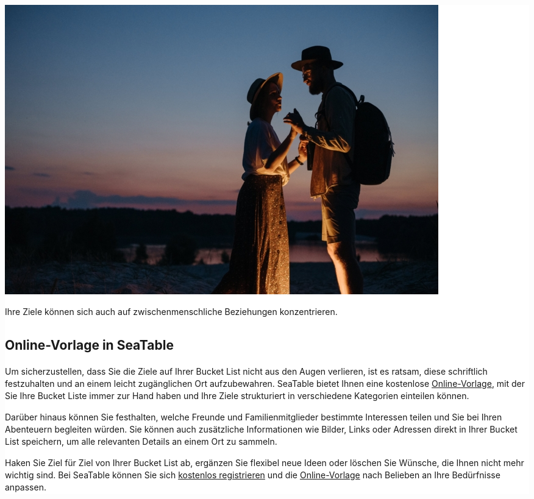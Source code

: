 ![Bucket List: Ein Pärchen im Sonnenuntergang.](images/pexels-pavel-danilyuk-9143809-711x475.jpg)

Ihre Ziele können sich auch auf zwischenmenschliche Beziehungen konzentrieren.

## Online-Vorlage in SeaTable

Um sicherzustellen, dass Sie die Ziele auf Ihrer Bucket List nicht aus den Augen verlieren, ist es ratsam, diese schriftlich festzuhalten und an einem leicht zugänglichen Ort aufzubewahren. SeaTable bietet Ihnen eine kostenlose [Online-Vorlage](https://seatable.io/vorlage/jbn_a4wysewcfd9eegkgha/), mit der Sie Ihre Bucket Liste immer zur Hand haben und Ihre Ziele strukturiert in verschiedene Kategorien einteilen können.

Darüber hinaus können Sie festhalten, welche Freunde und Familienmitglieder bestimmte Interessen teilen und Sie bei Ihren Abenteuern begleiten würden. Sie können auch zusätzliche Informationen wie Bilder, Links oder Adressen direkt in Ihrer Bucket List speichern, um alle relevanten Details an einem Ort zu sammeln.

Haken Sie Ziel für Ziel von Ihrer Bucket List ab, ergänzen Sie flexibel neue Ideen oder löschen Sie Wünsche, die Ihnen nicht mehr wichtig sind. Bei SeaTable können Sie sich [kostenlos registrieren](https://seatable.io/registrierung/) und die [Online-Vorlage](https://seatable.io/vorlage/jbn_a4wysewcfd9eegkgha/) nach Belieben an Ihre Bedürfnisse anpassen.
